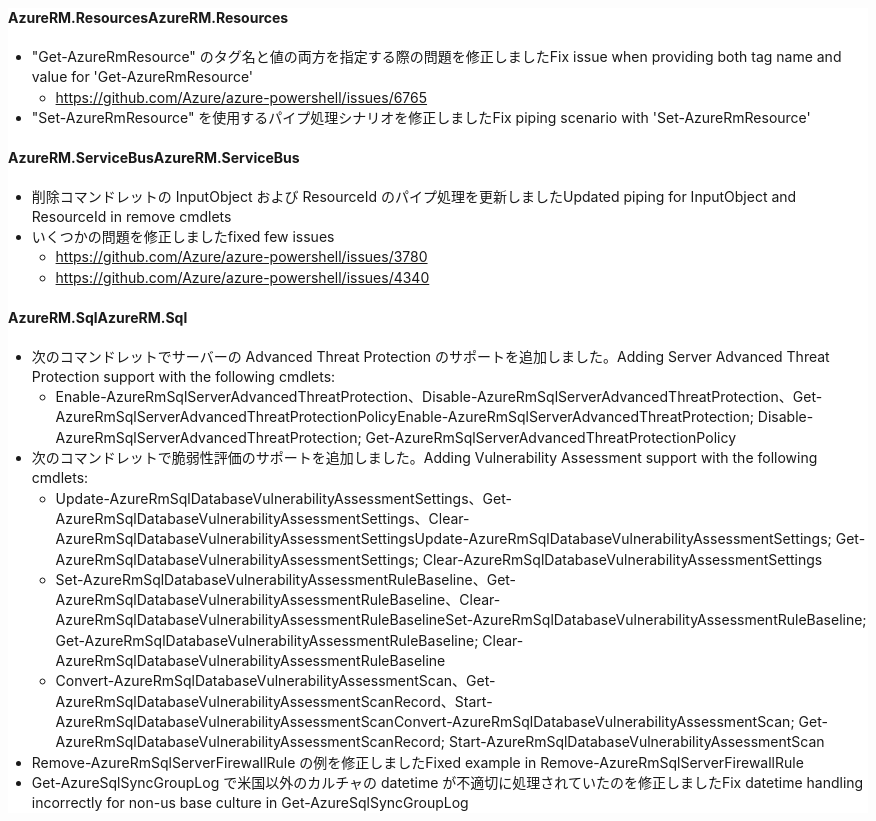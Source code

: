 #### <a name="azurermresources"></a><span data-ttu-id="96473-321">AzureRM.Resources</span><span class="sxs-lookup"><span data-stu-id="96473-321">AzureRM.Resources</span></span>
* <span data-ttu-id="96473-322">"Get-AzureRmResource" のタグ名と値の両方を指定する際の問題を修正しました</span><span class="sxs-lookup"><span data-stu-id="96473-322">Fix issue when providing both tag name and value for 'Get-AzureRmResource'</span></span>
    - https://github.com/Azure/azure-powershell/issues/6765
* <span data-ttu-id="96473-323">"Set-AzureRmResource" を使用するパイプ処理シナリオを修正しました</span><span class="sxs-lookup"><span data-stu-id="96473-323">Fix piping scenario with 'Set-AzureRmResource'</span></span>

#### <a name="azurermservicebus"></a><span data-ttu-id="96473-324">AzureRM.ServiceBus</span><span class="sxs-lookup"><span data-stu-id="96473-324">AzureRM.ServiceBus</span></span>
* <span data-ttu-id="96473-325">削除コマンドレットの InputObject および ResourceId のパイプ処理を更新しました</span><span class="sxs-lookup"><span data-stu-id="96473-325">Updated piping for InputObject and ResourceId in remove cmdlets</span></span>
* <span data-ttu-id="96473-326">いくつかの問題を修正しました</span><span class="sxs-lookup"><span data-stu-id="96473-326">fixed few issues</span></span>
    - https://github.com/Azure/azure-powershell/issues/3780
    - https://github.com/Azure/azure-powershell/issues/4340

#### <a name="azurermsql"></a><span data-ttu-id="96473-327">AzureRM.Sql</span><span class="sxs-lookup"><span data-stu-id="96473-327">AzureRM.Sql</span></span>
* <span data-ttu-id="96473-328">次のコマンドレットでサーバーの Advanced Threat Protection のサポートを追加しました。</span><span class="sxs-lookup"><span data-stu-id="96473-328">Adding Server Advanced Threat Protection support with the following cmdlets:</span></span>
    - <span data-ttu-id="96473-329">Enable-AzureRmSqlServerAdvancedThreatProtection、Disable-AzureRmSqlServerAdvancedThreatProtection、Get-AzureRmSqlServerAdvancedThreatProtectionPolicy</span><span class="sxs-lookup"><span data-stu-id="96473-329">Enable-AzureRmSqlServerAdvancedThreatProtection; Disable-AzureRmSqlServerAdvancedThreatProtection; Get-AzureRmSqlServerAdvancedThreatProtectionPolicy</span></span>
* <span data-ttu-id="96473-330">次のコマンドレットで脆弱性評価のサポートを追加しました。</span><span class="sxs-lookup"><span data-stu-id="96473-330">Adding Vulnerability Assessment support with the following cmdlets:</span></span>
    - <span data-ttu-id="96473-331">Update-AzureRmSqlDatabaseVulnerabilityAssessmentSettings、Get-AzureRmSqlDatabaseVulnerabilityAssessmentSettings、Clear-AzureRmSqlDatabaseVulnerabilityAssessmentSettings</span><span class="sxs-lookup"><span data-stu-id="96473-331">Update-AzureRmSqlDatabaseVulnerabilityAssessmentSettings; Get-AzureRmSqlDatabaseVulnerabilityAssessmentSettings; Clear-AzureRmSqlDatabaseVulnerabilityAssessmentSettings</span></span>
    - <span data-ttu-id="96473-332">Set-AzureRmSqlDatabaseVulnerabilityAssessmentRuleBaseline、Get-AzureRmSqlDatabaseVulnerabilityAssessmentRuleBaseline、Clear-AzureRmSqlDatabaseVulnerabilityAssessmentRuleBaseline</span><span class="sxs-lookup"><span data-stu-id="96473-332">Set-AzureRmSqlDatabaseVulnerabilityAssessmentRuleBaseline; Get-AzureRmSqlDatabaseVulnerabilityAssessmentRuleBaseline; Clear-AzureRmSqlDatabaseVulnerabilityAssessmentRuleBaseline</span></span>
    - <span data-ttu-id="96473-333">Convert-AzureRmSqlDatabaseVulnerabilityAssessmentScan、Get-AzureRmSqlDatabaseVulnerabilityAssessmentScanRecord、Start-AzureRmSqlDatabaseVulnerabilityAssessmentScan</span><span class="sxs-lookup"><span data-stu-id="96473-333">Convert-AzureRmSqlDatabaseVulnerabilityAssessmentScan; Get-AzureRmSqlDatabaseVulnerabilityAssessmentScanRecord; Start-AzureRmSqlDatabaseVulnerabilityAssessmentScan</span></span>
* <span data-ttu-id="96473-334">Remove-AzureRmSqlServerFirewallRule の例を修正しました</span><span class="sxs-lookup"><span data-stu-id="96473-334">Fixed example in Remove-AzureRmSqlServerFirewallRule</span></span>
* <span data-ttu-id="96473-335">Get-AzureSqlSyncGroupLog で米国以外のカルチャの datetime が不適切に処理されていたのを修正しました</span><span class="sxs-lookup"><span data-stu-id="96473-335">Fix datetime handling incorrectly for non-us base culture in Get-AzureSqlSyncGroupLog</span></span>
